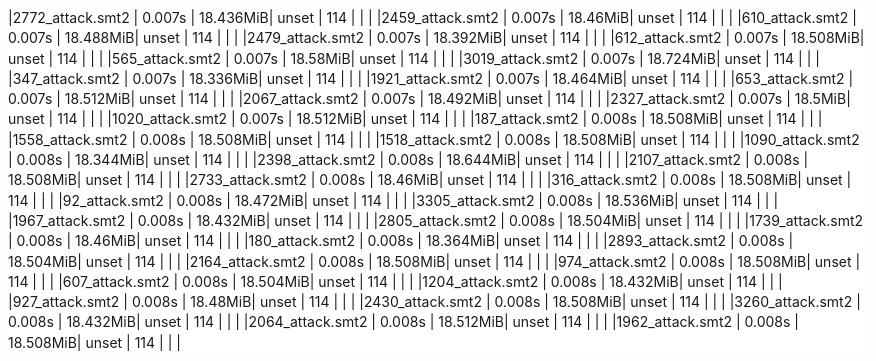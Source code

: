 |2772_attack.smt2                                             |    0.007s | 18.436MiB| unset | 114 |  |  |
|2459_attack.smt2                                             |    0.007s | 18.46MiB| unset | 114 |  |  |
|610_attack.smt2                                              |    0.007s | 18.488MiB| unset | 114 |  |  |
|2479_attack.smt2                                             |    0.007s | 18.392MiB| unset | 114 |  |  |
|612_attack.smt2                                              |    0.007s | 18.508MiB| unset | 114 |  |  |
|565_attack.smt2                                              |    0.007s | 18.58MiB| unset | 114 |  |  |
|3019_attack.smt2                                             |    0.007s | 18.724MiB| unset | 114 |  |  |
|347_attack.smt2                                              |    0.007s | 18.336MiB| unset | 114 |  |  |
|1921_attack.smt2                                             |    0.007s | 18.464MiB| unset | 114 |  |  |
|653_attack.smt2                                              |    0.007s | 18.512MiB| unset | 114 |  |  |
|2067_attack.smt2                                             |    0.007s | 18.492MiB| unset | 114 |  |  |
|2327_attack.smt2                                             |    0.007s | 18.5MiB| unset | 114 |  |  |
|1020_attack.smt2                                             |    0.007s | 18.512MiB| unset | 114 |  |  |
|187_attack.smt2                                              |    0.008s | 18.508MiB| unset | 114 |  |  |
|1558_attack.smt2                                             |    0.008s | 18.508MiB| unset | 114 |  |  |
|1518_attack.smt2                                             |    0.008s | 18.508MiB| unset | 114 |  |  |
|1090_attack.smt2                                             |    0.008s | 18.344MiB| unset | 114 |  |  |
|2398_attack.smt2                                             |    0.008s | 18.644MiB| unset | 114 |  |  |
|2107_attack.smt2                                             |    0.008s | 18.508MiB| unset | 114 |  |  |
|2733_attack.smt2                                             |    0.008s | 18.46MiB| unset | 114 |  |  |
|316_attack.smt2                                              |    0.008s | 18.508MiB| unset | 114 |  |  |
|92_attack.smt2                                               |    0.008s | 18.472MiB| unset | 114 |  |  |
|3305_attack.smt2                                             |    0.008s | 18.536MiB| unset | 114 |  |  |
|1967_attack.smt2                                             |    0.008s | 18.432MiB| unset | 114 |  |  |
|2805_attack.smt2                                             |    0.008s | 18.504MiB| unset | 114 |  |  |
|1739_attack.smt2                                             |    0.008s | 18.46MiB| unset | 114 |  |  |
|180_attack.smt2                                              |    0.008s | 18.364MiB| unset | 114 |  |  |
|2893_attack.smt2                                             |    0.008s | 18.504MiB| unset | 114 |  |  |
|2164_attack.smt2                                             |    0.008s | 18.508MiB| unset | 114 |  |  |
|974_attack.smt2                                              |    0.008s | 18.508MiB| unset | 114 |  |  |
|607_attack.smt2                                              |    0.008s | 18.504MiB| unset | 114 |  |  |
|1204_attack.smt2                                             |    0.008s | 18.432MiB| unset | 114 |  |  |
|927_attack.smt2                                              |    0.008s | 18.48MiB| unset | 114 |  |  |
|2430_attack.smt2                                             |    0.008s | 18.508MiB| unset | 114 |  |  |
|3260_attack.smt2                                             |    0.008s | 18.432MiB| unset | 114 |  |  |
|2064_attack.smt2                                             |    0.008s | 18.512MiB| unset | 114 |  |  |
|1962_attack.smt2                                             |    0.008s | 18.508MiB| unset | 114 |  |  |
